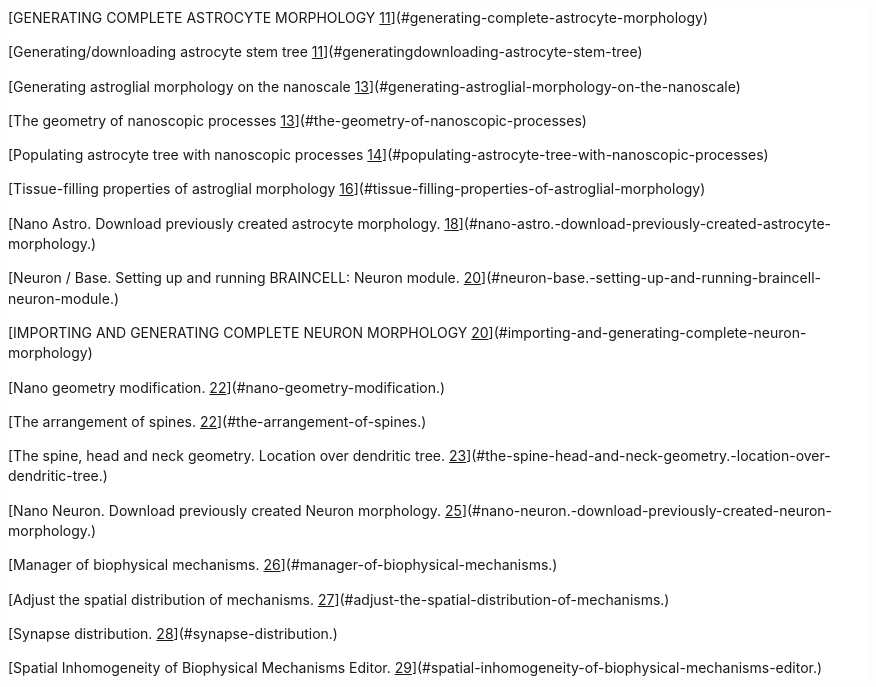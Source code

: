 [GENERATING COMPLETE ASTROCYTE MORPHOLOGY
[11](#generating-complete-astrocyte-morphology)](#generating-complete-astrocyte-morphology)

[Generating/downloading astrocyte stem tree
[11](#generatingdownloading-astrocyte-stem-tree)](#generatingdownloading-astrocyte-stem-tree)

[Generating astroglial morphology on the nanoscale
[13](#generating-astroglial-morphology-on-the-nanoscale)](#generating-astroglial-morphology-on-the-nanoscale)

[The geometry of nanoscopic processes
[13](#the-geometry-of-nanoscopic-processes)](#the-geometry-of-nanoscopic-processes)

[Populating astrocyte tree with nanoscopic processes
[14](#populating-astrocyte-tree-with-nanoscopic-processes)](#populating-astrocyte-tree-with-nanoscopic-processes)

[Tissue-filling properties of astroglial morphology
[16](#tissue-filling-properties-of-astroglial-morphology)](#tissue-filling-properties-of-astroglial-morphology)

[Nano Astro. Download previously created astrocyte morphology.
[18](#nano-astro.-download-previously-created-astrocyte-morphology.)](#nano-astro.-download-previously-created-astrocyte-morphology.)

[Neuron / Base. Setting up and running BRAINCELL: Neuron module.
[20](#neuron-base.-setting-up-and-running-braincell-neuron-module.)](#neuron-base.-setting-up-and-running-braincell-neuron-module.)

[IMPORTING AND GENERATING COMPLETE NEURON MORPHOLOGY
[20](#importing-and-generating-complete-neuron-morphology)](#importing-and-generating-complete-neuron-morphology)

[Nano geometry modification.
[22](#nano-geometry-modification.)](#nano-geometry-modification.)

[The arrangement of spines.
[22](#the-arrangement-of-spines.)](#the-arrangement-of-spines.)

[The spine, head and neck geometry. Location over dendritic tree.
[23](#the-spine-head-and-neck-geometry.-location-over-dendritic-tree.)](#the-spine-head-and-neck-geometry.-location-over-dendritic-tree.)

[Nano Neuron. Download previously created Neuron morphology.
[25](#nano-neuron.-download-previously-created-neuron-morphology.)](#nano-neuron.-download-previously-created-neuron-morphology.)

[Manager of biophysical mechanisms.
[26](#manager-of-biophysical-mechanisms.)](#manager-of-biophysical-mechanisms.)

[Adjust the spatial distribution of mechanisms.
[27](#adjust-the-spatial-distribution-of-mechanisms.)](#adjust-the-spatial-distribution-of-mechanisms.)

[Synapse distribution.
[28](#synapse-distribution.)](#synapse-distribution.)

[Spatial Inhomogeneity of Biophysical Mechanisms Editor.
[29](#spatial-inhomogeneity-of-biophysical-mechanisms-editor.)](#spatial-inhomogeneity-of-biophysical-mechanisms-editor.)
